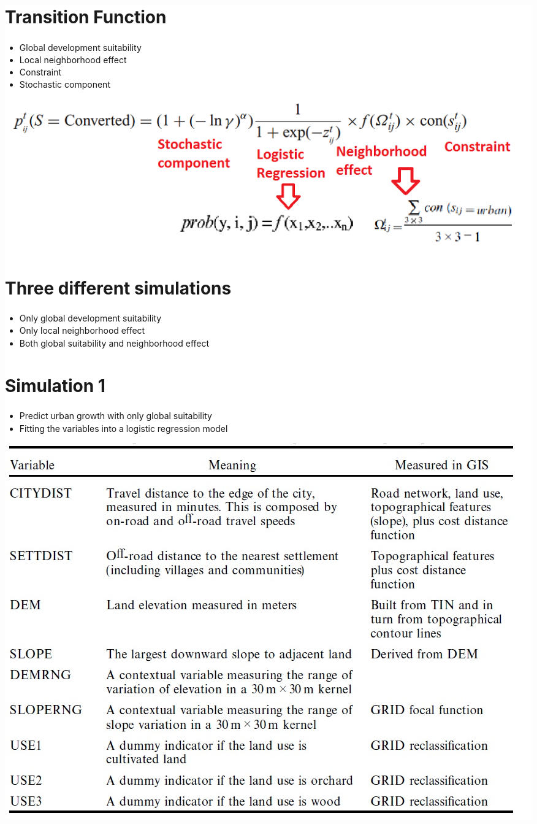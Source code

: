 Transition Function
========================================================
- Global development suitability
- Local neighborhood effect
- Constraint
- Stochastic component

<img src="../labs/lab3_data/misc/equation.png">

Three different simulations
=========================================================
- Only global development suitability 
- Only local neighborhood effect
- Both global suitability and neighborhood effect

Simulation 1
=========================================================
- Predict urban growth with only global suitability
- Fitting the variables into a logistic regression model
<img src="../labs/lab3_data/misc/variables.jpg">
